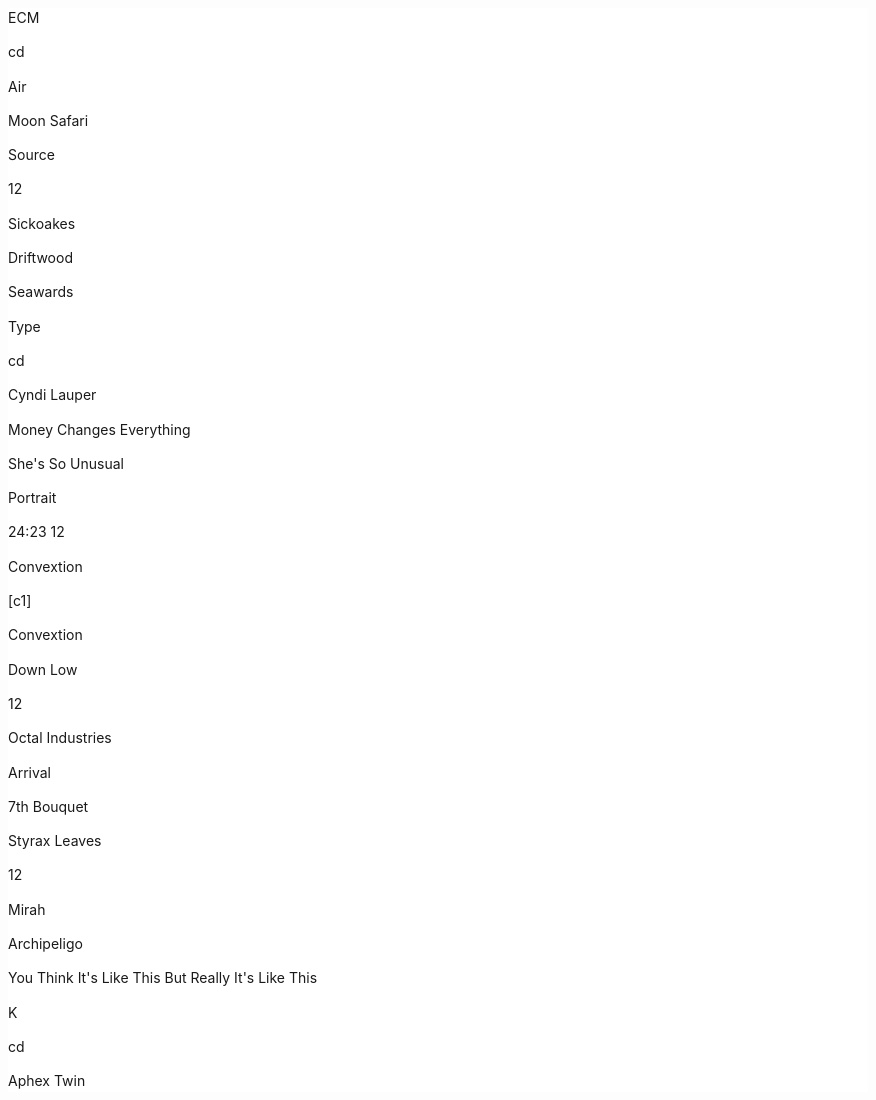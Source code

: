 ECM

cd

Air



Moon Safari

Source

12

Sickoakes

Driftwood

Seawards

Type

cd

Cyndi Lauper

Money Changes Everything

She's So Unusual

Portrait

24:23 12

Convextion

\[c1\]

Convextion

Down Low

12

Octal Industries

Arrival

7th Bouquet

Styrax Leaves

12

Mirah

Archipeligo

You Think It's Like This But Really It's Like This

K

cd

Aphex Twin
